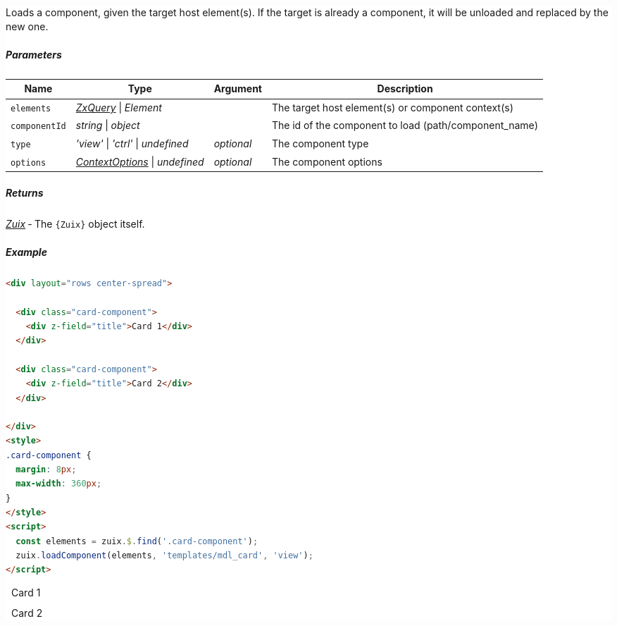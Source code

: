 Loads a component, given the target host element(s).
If the target is already a component, it will be
unloaded and replaced by the new one.

##### Parameters

|Name|Type|Argument|Description|
|----|----|--------|-----------|
|`elements`|*[ZxQuery](../../helpers/ZxQuery)* \| *Element*|  |The target host element(s) or component context(s)|
|`componentId`|*string* \| *object*|  |The id of the component to load (path/component_name)|
|`type`|*'view'* \| *'ctrl'* \| *undefined*|*optional*  |The component type|
|`options`|*[ContextOptions](#ContextOptions)* \| *undefined*|*optional*  |The component options|



##### Returns

*[Zuix](../../zuix/Zuix)*
 &dash; The `{Zuix}` object itself.

##### Example

```html
<div layout="rows center-spread">

  <div class="card-component">
    <div z-field="title">Card 1</div>
  </div>

  <div class="card-component">
    <div z-field="title">Card 2</div>
  </div>

</div>
<style>
.card-component {
  margin: 8px;
  max-width: 360px;
}
</style>
<script>
  const elements = zuix.$.find('.card-component');
  zuix.loadComponent(elements, 'templates/mdl_card', 'view');
</script>
```
<div layout="rows center-spread">
  <div class="card-component">
    <div z-field="title">Card 1</div>
  </div>
  <div class="card-component">
    <div z-field="title">Card 2</div>
  </div>
</div>
<style>
.card-component {
  margin: 8px;
  max-width: 360px;
}
</style>
<script>
  const elements = zuix.$.find('.card-component');
  zuix.loadComponent(elements, 'templates/mdl_card', 'view');
</script>

